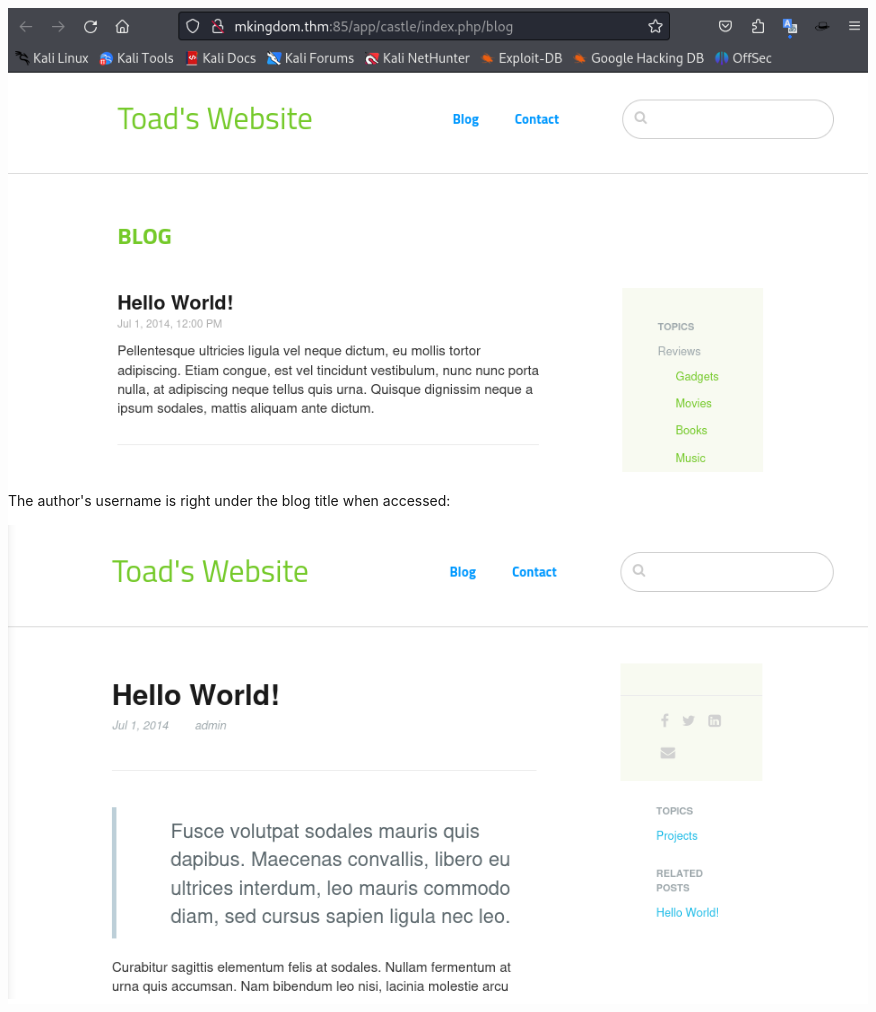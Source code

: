 ![image.png](/assets/mKingdom%20images/image%203.png)

The author's username is right under the blog title when accessed:

![image.png](/assets/mKingdom%20images/image%204.png)
